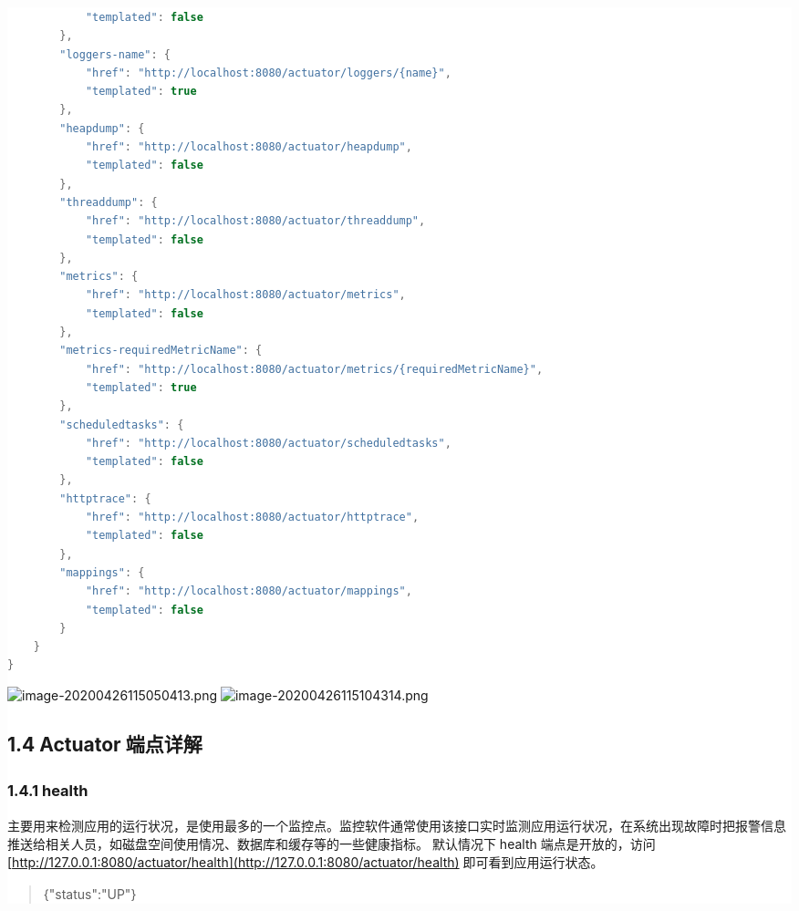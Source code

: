```java
			"templated": false
		},
		"loggers-name": {
			"href": "http://localhost:8080/actuator/loggers/{name}",
			"templated": true
		},
		"heapdump": {
			"href": "http://localhost:8080/actuator/heapdump",
			"templated": false
		},
		"threaddump": {
			"href": "http://localhost:8080/actuator/threaddump",
			"templated": false
		},
		"metrics": {
			"href": "http://localhost:8080/actuator/metrics",
			"templated": false
		},
		"metrics-requiredMetricName": {
			"href": "http://localhost:8080/actuator/metrics/{requiredMetricName}",
			"templated": true
		},
		"scheduledtasks": {
			"href": "http://localhost:8080/actuator/scheduledtasks",
			"templated": false
		},
		"httptrace": {
			"href": "http://localhost:8080/actuator/httptrace",
			"templated": false
		},
		"mappings": {
			"href": "http://localhost:8080/actuator/mappings",
			"templated": false
		}
	}
}
```

![image-20200426115050413.png](https://cdn.nlark.com/yuque/0/2020/png/635741/1590053665476-9b5a4102-2af1-42bc-8e58-43623f53c16a.png#height=605&id=of25U&margin=%5Bobject%20Object%5D&name=image-20200426115050413.png&originHeight=605&originWidth=774&originalType=binary∶=1&size=68687&status=done&style=none&width=774)
![image-20200426115104314.png](https://cdn.nlark.com/yuque/0/2020/png/635741/1590053685651-6084670a-a83f-4dab-8b31-ea58c37d5984.png#height=154&id=Sa2Zh&margin=%5Bobject%20Object%5D&name=image-20200426115104314.png&originHeight=154&originWidth=772&originalType=binary∶=1&size=17600&status=done&style=none&width=772)

## 1.4 Actuator 端点详解

### 1.4.1 health

主要用来检测应用的运行状况，是使用最多的一个监控点。监控软件通常使用该接口实时监测应用运行状况，在系统出现故障时把报警信息推送给相关人员，如磁盘空间使用情况、数据库和缓存等的一些健康指标。
默认情况下 health 端点是开放的，访问 [http://127.0.0.1:8080/actuator/health](http://127.0.0.1:8080/actuator/health) 即可看到应用运行状态。

> {"status":"UP"}
